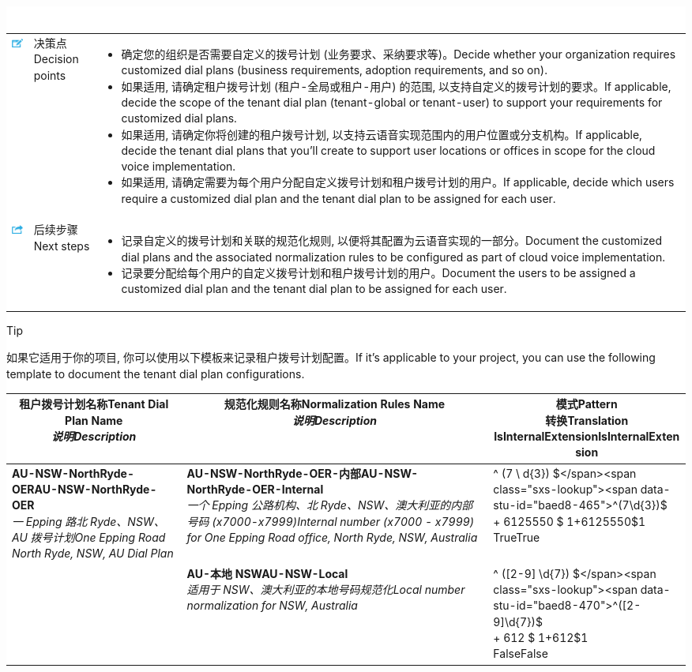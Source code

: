 <br>

|         |         |         |
|---------|---------|---------|
|<img src="media/audio_conferencing_image7.png" />|<span data-ttu-id="baed8-445">决策点</span><span class="sxs-lookup"><span data-stu-id="baed8-445">Decision points</span></span>|<ul><li><span data-ttu-id="baed8-446">确定您的组织是否需要自定义的拨号计划 (业务要求、采纳要求等)。</span><span class="sxs-lookup"><span data-stu-id="baed8-446">Decide whether your organization requires customized dial plans (business requirements, adoption requirements, and so on).</span></span></li><li><span data-ttu-id="baed8-447">如果适用, 请确定租户拨号计划 (租户-全局或租户-用户) 的范围, 以支持自定义的拨号计划的要求。</span><span class="sxs-lookup"><span data-stu-id="baed8-447">If applicable, decide the scope of the tenant dial plan (tenant-global or tenant-user) to support your requirements for customized dial plans.</span></span></li><li><span data-ttu-id="baed8-448">如果适用, 请确定你将创建的租户拨号计划, 以支持云语音实现范围内的用户位置或分支机构。</span><span class="sxs-lookup"><span data-stu-id="baed8-448">If applicable, decide the tenant dial plans that you’ll create to support user locations or offices in scope for the cloud voice implementation.</span></span></li><li><span data-ttu-id="baed8-449">如果适用, 请确定需要为每个用户分配自定义拨号计划和租户拨号计划的用户。</span><span class="sxs-lookup"><span data-stu-id="baed8-449">If applicable, decide which users require a customized dial plan and the tenant dial plan to be assigned for each user.</span></span></li></ul>|
|<img src="media/audio_conferencing_image9.png" />|<span data-ttu-id="baed8-450">后续步骤</span><span class="sxs-lookup"><span data-stu-id="baed8-450">Next steps</span></span>|<ul><li><span data-ttu-id="baed8-451">记录自定义的拨号计划和关联的规范化规则, 以便将其配置为云语音实现的一部分。</span><span class="sxs-lookup"><span data-stu-id="baed8-451">Document the customized dial plans and the associated normalization rules to be configured as part of cloud voice implementation.</span></span></li><li><span data-ttu-id="baed8-452">记录要分配给每个用户的自定义拨号计划和租户拨号计划的用户。</span><span class="sxs-lookup"><span data-stu-id="baed8-452">Document the users to be assigned a customized dial plan and the tenant dial plan to be assigned for each user.</span></span></li></ul>|

> [!TIP]
> <span data-ttu-id="baed8-453">如果它适用于你的项目, 你可以使用以下模板来记录租户拨号计划配置。</span><span class="sxs-lookup"><span data-stu-id="baed8-453">If it’s applicable to your project, you can use the following template to document the tenant dial plan configurations.</span></span>
> 
> |<span data-ttu-id="baed8-454">租户拨号计划名称</span><span class="sxs-lookup"><span data-stu-id="baed8-454">Tenant Dial Plan Name</span></span><br><span data-ttu-id="baed8-455">_说明_</span><span class="sxs-lookup"><span data-stu-id="baed8-455">_Description_</span></span>  |<span data-ttu-id="baed8-456">规范化规则名称</span><span class="sxs-lookup"><span data-stu-id="baed8-456">Normalization Rules Name</span></span><br><span data-ttu-id="baed8-457">_说明_</span><span class="sxs-lookup"><span data-stu-id="baed8-457">_Description_</span></span>  |<span data-ttu-id="baed8-458">模式</span><span class="sxs-lookup"><span data-stu-id="baed8-458">Pattern</span></span><br><span data-ttu-id="baed8-459">转换</span><span class="sxs-lookup"><span data-stu-id="baed8-459">Translation</span></span><br><span data-ttu-id="baed8-460">IsInternalExtension</span><span class="sxs-lookup"><span data-stu-id="baed8-460">IsInternalExtension</span></span>  |
> |---------|---------|---------|
> |<span data-ttu-id="baed8-461">**AU-NSW-NorthRyde-OER**</span><span class="sxs-lookup"><span data-stu-id="baed8-461">**AU-NSW-NorthRyde-OER**</span></span><br><span data-ttu-id="baed8-462">_一 Epping 路北 Ryde、NSW、AU 拨号计划_</span><span class="sxs-lookup"><span data-stu-id="baed8-462">_One Epping Road North Ryde, NSW, AU Dial Plan_</span></span>|<span data-ttu-id="baed8-463">**AU-NSW-NorthRyde-OER-内部**</span><span class="sxs-lookup"><span data-stu-id="baed8-463">**AU-NSW-NorthRyde-OER-Internal**</span></span><br><span data-ttu-id="baed8-464">_一个 Epping 公路机构、北 Ryde、NSW、澳大利亚的内部号码 (x7000-x7999)_</span><span class="sxs-lookup"><span data-stu-id="baed8-464">_Internal number (x7000 - x7999) for One Epping Road office, North Ryde, NSW, Australia_</span></span>|<span data-ttu-id="baed8-465">^ (7 \ d{3}) $</span><span class="sxs-lookup"><span data-stu-id="baed8-465">^(7\d{3})$</span></span><br><span data-ttu-id="baed8-466">+ 6125550 $ 1</span><span class="sxs-lookup"><span data-stu-id="baed8-466">+6125550$1</span></span><br><span data-ttu-id="baed8-467">True</span><span class="sxs-lookup"><span data-stu-id="baed8-467">True</span></span>|
> ||<span data-ttu-id="baed8-468">**AU-本地 NSW**</span><span class="sxs-lookup"><span data-stu-id="baed8-468">**AU-NSW-Local**</span></span><br><span data-ttu-id="baed8-469">_适用于 NSW、澳大利亚的本地号码规范化_</span><span class="sxs-lookup"><span data-stu-id="baed8-469">_Local number normalization for NSW, Australia_</span></span>|<span data-ttu-id="baed8-470">^ ([2-9] \d{7}) $</span><span class="sxs-lookup"><span data-stu-id="baed8-470">^([2-9]\d{7})$</span></span><br><span data-ttu-id="baed8-471">+ 612 $ 1</span><span class="sxs-lookup"><span data-stu-id="baed8-471">+612$1</span></span><br><span data-ttu-id="baed8-472">False</span><span class="sxs-lookup"><span data-stu-id="baed8-472">False</span></span>|

